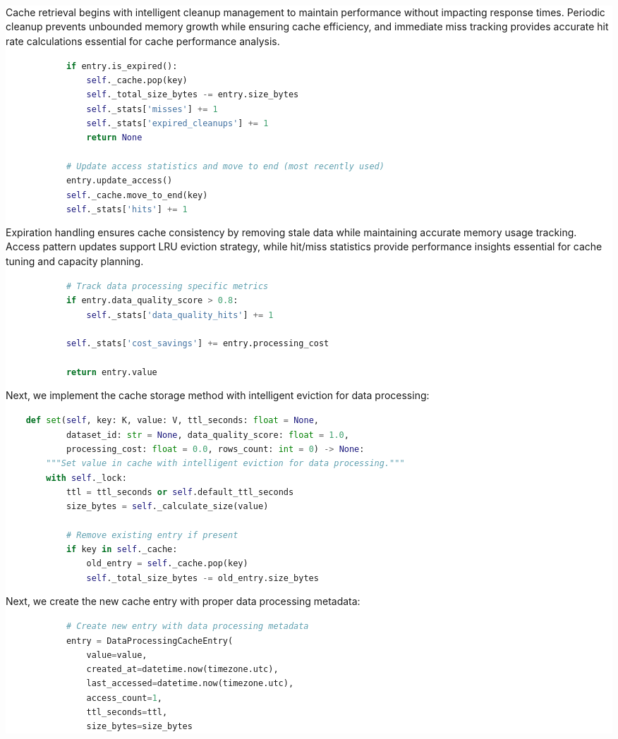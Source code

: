 Cache retrieval begins with intelligent cleanup management to maintain performance without impacting response times. Periodic cleanup prevents unbounded memory growth while ensuring cache efficiency, and immediate miss tracking provides accurate hit rate calculations essential for cache performance analysis.

```python
            if entry.is_expired():
                self._cache.pop(key)
                self._total_size_bytes -= entry.size_bytes
                self._stats['misses'] += 1
                self._stats['expired_cleanups'] += 1
                return None

            # Update access statistics and move to end (most recently used)
            entry.update_access()
            self._cache.move_to_end(key)
            self._stats['hits'] += 1
```

Expiration handling ensures cache consistency by removing stale data while maintaining accurate memory usage tracking. Access pattern updates support LRU eviction strategy, while hit/miss statistics provide performance insights essential for cache tuning and capacity planning.

```python
            # Track data processing specific metrics
            if entry.data_quality_score > 0.8:
                self._stats['data_quality_hits'] += 1

            self._stats['cost_savings'] += entry.processing_cost

            return entry.value
```

Next, we implement the cache storage method with intelligent eviction for data processing:

```python
    def set(self, key: K, value: V, ttl_seconds: float = None,
            dataset_id: str = None, data_quality_score: float = 1.0,
            processing_cost: float = 0.0, rows_count: int = 0) -> None:
        """Set value in cache with intelligent eviction for data processing."""
        with self._lock:
            ttl = ttl_seconds or self.default_ttl_seconds
            size_bytes = self._calculate_size(value)

            # Remove existing entry if present
            if key in self._cache:
                old_entry = self._cache.pop(key)
                self._total_size_bytes -= old_entry.size_bytes
```

Next, we create the new cache entry with proper data processing metadata:

```python
            # Create new entry with data processing metadata
            entry = DataProcessingCacheEntry(
                value=value,
                created_at=datetime.now(timezone.utc),
                last_accessed=datetime.now(timezone.utc),
                access_count=1,
                ttl_seconds=ttl,
                size_bytes=size_bytes
```
